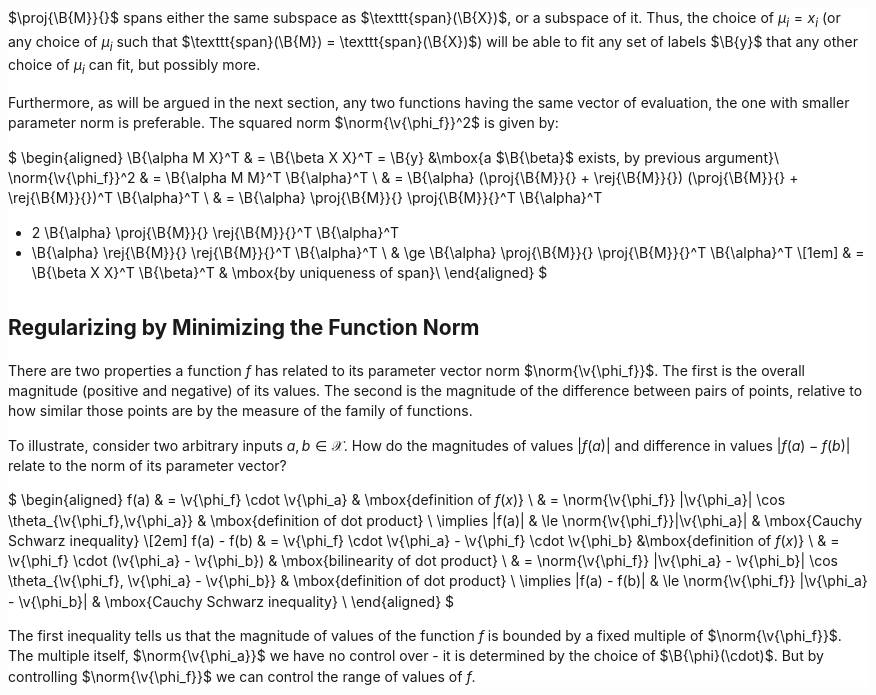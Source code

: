 $\proj{\B{M}}{}$ spans either the same subspace as $\texttt{span}(\B{X})$, or a subspace of it.  Thus, the choice of $\mu_i = x_i$ (or any choice of $\mu_i$ such that $\texttt{span}(\B{M}) = \texttt{span}(\B{X})$) will be able to fit any set of labels $\B{y}$ that any other choice of $\mu_i$ can fit, but possibly more.

Furthermore, as will be argued in the next section, any two functions having the same vector of evaluation, the one with smaller parameter norm is preferable.  The squared norm $\norm{\v{\phi_f}}^2$ is given by:

$
\begin{aligned}
\B{\alpha M X}^T & = \B{\beta X X}^T = \B{y} &\mbox{a $\B{\beta}$ exists, by previous argument}\\
\norm{\v{\phi_f}}^2 & = \B{\alpha M M}^T \B{\alpha}^T \\
& = \B{\alpha} (\proj{\B{M}}{} + \rej{\B{M}}{}) (\proj{\B{M}}{} + \rej{\B{M}}{})^T \B{\alpha}^T \\
& = \B{\alpha} \proj{\B{M}}{} \proj{\B{M}}{}^T \B{\alpha}^T
+ 2 \B{\alpha} \proj{\B{M}}{} \rej{\B{M}}{}^T \B{\alpha}^T
+ \B{\alpha} \rej{\B{M}}{} \rej{\B{M}}{}^T \B{\alpha}^T \\
& \ge \B{\alpha} \proj{\B{M}}{} \proj{\B{M}}{}^T \B{\alpha}^T \\[1em]
& = \B{\beta X X}^T \B{\beta}^T & \mbox{by uniqueness of span}\\
\end{aligned}
$



## Regularizing by Minimizing the Function Norm

There are two properties a function $f$ has related to its parameter vector norm $\norm{\v{\phi_f}}$.  The first is the overall magnitude (positive and negative) of its values.  The second is the magnitude of the difference between pairs of points, relative to how similar those points are by the measure of the family of functions.

To illustrate, consider two arbitrary inputs $a, b \in \mathcal{X}$.  How do  the magnitudes of values $|f(a)|$ and difference in values $|f(a) - f(b)|$ relate to the norm of its parameter vector?

$
\begin{aligned}
f(a) & = \v{\phi_f} \cdot \v{\phi_a} & \mbox{definition of $f(x)$} \\
& = \norm{\v{\phi_f}} \|\v{\phi_a}\| \cos \theta_{\v{\phi_f},\v{\phi_a}} & \mbox{definition of dot product} \\
\implies |f(a)| & \le \norm{\v{\phi_f}}\|\v{\phi_a}\| & \mbox{Cauchy Schwarz inequality} \\[2em]
f(a) - f(b) & = \v{\phi_f} \cdot \v{\phi_a} - \v{\phi_f} \cdot \v{\phi_b} &\mbox{definition of $f(x)$} \\
& = \v{\phi_f} \cdot (\v{\phi_a} - \v{\phi_b}) & \mbox{bilinearity of dot product} \\
& = \norm{\v{\phi_f}} \|\v{\phi_a} - \v{\phi_b}\| \cos \theta_{\v{\phi_f}, \v{\phi_a} - \v{\phi_b}} & \mbox{definition of dot product} \\
\implies |f(a) - f(b)| & \le \norm{\v{\phi_f}} \|\v{\phi_a} - \v{\phi_b}\| & \mbox{Cauchy Schwarz inequality} \\
\end{aligned}
$

The first inequality tells us that the magnitude of values of the function $f$ is bounded by a fixed multiple of $\norm{\v{\phi_f}}$.  The multiple itself, $\norm{\v{\phi_a}}$ we have no control over - it is determined by the choice of $\B{\phi}(\cdot)$.  But by controlling $\norm{\v{\phi_f}}$ we can control the range of values of $f$.
